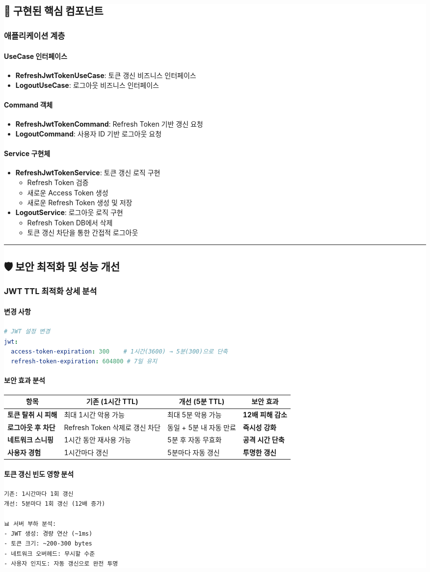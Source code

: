 
## 🚀 구현된 핵심 컴포넌트

### 애플리케이션 계층

#### UseCase 인터페이스
- **RefreshJwtTokenUseCase**: 토큰 갱신 비즈니스 인터페이스
- **LogoutUseCase**: 로그아웃 비즈니스 인터페이스

#### Command 객체
- **RefreshJwtTokenCommand**: Refresh Token 기반 갱신 요청
- **LogoutCommand**: 사용자 ID 기반 로그아웃 요청

#### Service 구현체
- **RefreshJwtTokenService**: 토큰 갱신 로직 구현
  - Refresh Token 검증
  - 새로운 Access Token 생성
  - 새로운 Refresh Token 생성 및 저장
- **LogoutService**: 로그아웃 로직 구현
  - Refresh Token DB에서 삭제
  - 토큰 갱신 차단을 통한 간접적 로그아웃

---

## 🛡️ 보안 최적화 및 성능 개선

### JWT TTL 최적화 상세 분석

#### 변경 사항
```yaml
# JWT 설정 변경
jwt:
  access-token-expiration: 300    # 1시간(3600) → 5분(300)으로 단축
  refresh-token-expiration: 604800 # 7일 유지
```

#### 보안 효과 분석
| 항목 | 기존 (1시간 TTL) | 개선 (5분 TTL) | 보안 효과 |
|------|------------------|----------------|-----------|
| **토큰 탈취 시 피해** | 최대 1시간 악용 가능 | 최대 5분 악용 가능 | **12배 피해 감소** |
| **로그아웃 후 차단** | Refresh Token 삭제로 갱신 차단 | 동일 + 5분 내 자동 만료 | **즉시성 강화** |
| **네트워크 스니핑** | 1시간 동안 재사용 가능 | 5분 후 자동 무효화 | **공격 시간 단축** |
| **사용자 경험** | 1시간마다 갱신 | 5분마다 자동 갱신 | **투명한 갱신** |

#### 토큰 갱신 빈도 영향 분석
```
기존: 1시간마다 1회 갱신
개선: 5분마다 1회 갱신 (12배 증가)

📊 서버 부하 분석:
- JWT 생성: 경량 연산 (~1ms)
- 토큰 크기: ~200-300 bytes
- 네트워크 오버헤드: 무시할 수준
- 사용자 인지도: 자동 갱신으로 완전 투명
```
